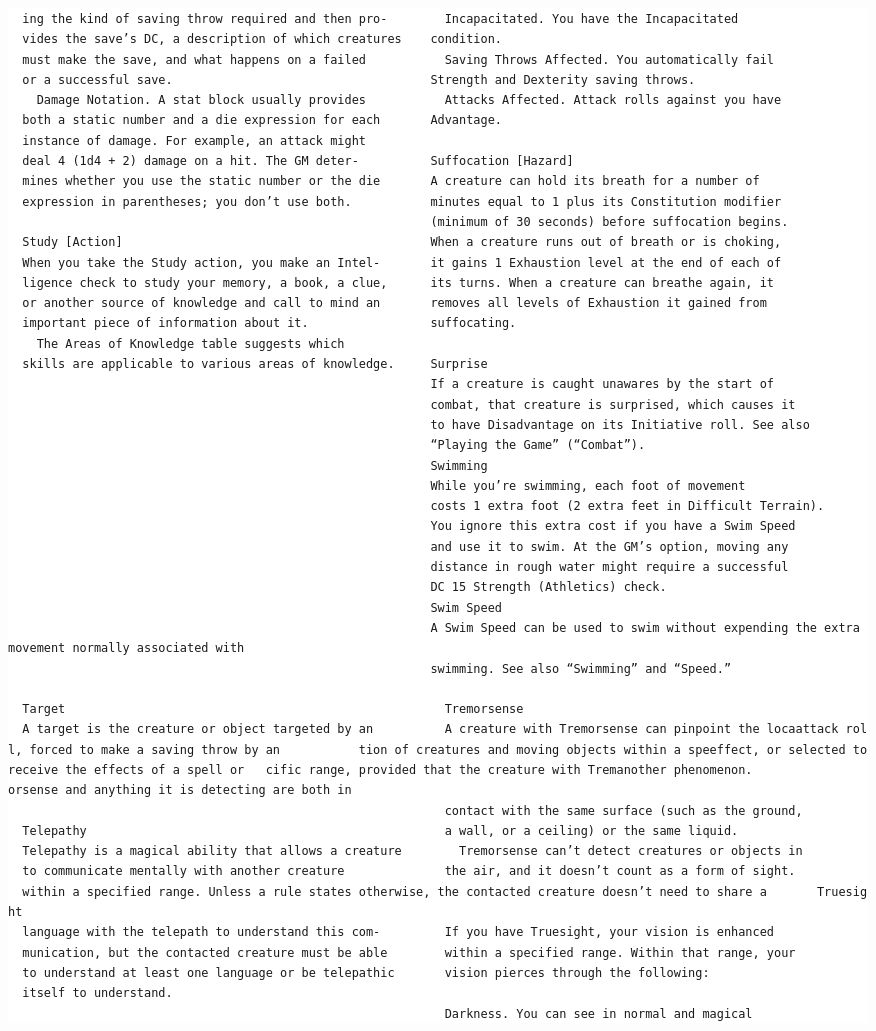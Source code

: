       ing the kind of saving throw required and then pro-        Incapacitated. You have the Incapacitated
      vides the save’s DC, a description of which creatures    condition.
      must make the save, and what happens on a failed           Saving Throws Affected. You automatically fail
      or a successful save.                                    Strength and Dexterity saving throws.
        Damage Notation. A stat block usually provides           Attacks Affected. Attack rolls against you have
      both a static number and a die expression for each       Advantage.
      instance of damage. For example, an attack might
      deal 4 (1d4 + 2) damage on a hit. The GM deter-          Suffocation [Hazard]
      mines whether you use the static number or the die       A creature can hold its breath for a number of
      expression in parentheses; you don’t use both.           minutes equal to 1 plus its Constitution modifier
                                                               (minimum of 30 seconds) before suffocation begins.
      Study [Action]                                           When a creature runs out of breath or is choking,
      When you take the Study action, you make an Intel-       it gains 1 Exhaustion level at the end of each of
      ligence check to study your memory, a book, a clue,      its turns. When a creature can breathe again, it
      or another source of knowledge and call to mind an       removes all levels of Exhaustion it gained from
      important piece of information about it.                 suffocating.
        The Areas of Knowledge table suggests which
      skills are applicable to various areas of knowledge.     Surprise
                                                               If a creature is caught unawares by the start of
                                                               combat, that creature is surprised, which causes it
                                                               to have Disadvantage on its Initiative roll. See also
                                                               “Playing the Game” (“Combat”).
                                                               Swimming
                                                               While you’re swimming, each foot of movement
                                                               costs 1 extra foot (2 extra feet in Difficult Terrain).
                                                               You ignore this extra cost if you have a Swim Speed
                                                               and use it to swim. At the GM’s option, moving any
                                                               distance in rough water might require a successful
                                                               DC 15 Strength (Athletics) check.
                                                               Swim Speed
                                                               A Swim Speed can be used to swim without expending the extra movement normally associated with
                                                               swimming. See also “Swimming” and “Speed.”

      Target                                                     Tremorsense
      A target is the creature or object targeted by an          A creature with Tremorsense can pinpoint the locaattack roll, forced to make a saving throw by an           tion of creatures and moving objects within a speeffect, or selected to receive the effects of a spell or   cific range, provided that the creature with Tremanother phenomenon.                                        orsense and anything it is detecting are both in
                                                                 contact with the same surface (such as the ground,
      Telepathy                                                  a wall, or a ceiling) or the same liquid.
      Telepathy is a magical ability that allows a creature        Tremorsense can’t detect creatures or objects in
      to communicate mentally with another creature              the air, and it doesn’t count as a form of sight.
      within a specified range. Unless a rule states otherwise, the contacted creature doesn’t need to share a       Truesight
      language with the telepath to understand this com-         If you have Truesight, your vision is enhanced
      munication, but the contacted creature must be able        within a specified range. Within that range, your
      to understand at least one language or be telepathic       vision pierces through the following:
      itself to understand.
                                                                 Darkness. You can see in normal and magical